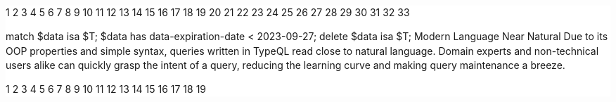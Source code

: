 1
2
3
4
5
6
7
8
9
10
11
12
13
14
15
16
17
18
19
20
21
22
23
24
25
26
27
28
29
30
31
32
33

match
  $data isa $T;
  $data has data-expiration-date < 2023-09-27;
delete
  $data isa $T;
Modern Language
Near Natural
Due to its OOP properties and simple syntax, queries written in TypeQL read close to natural language. Domain experts and non-technical users alike can quickly grasp the intent of a query, reducing the learning curve and making query maintenance a breeze.

1
2
3
4
5
6
7
8
9
10
11
12
13
14
15
16
17
18
19
